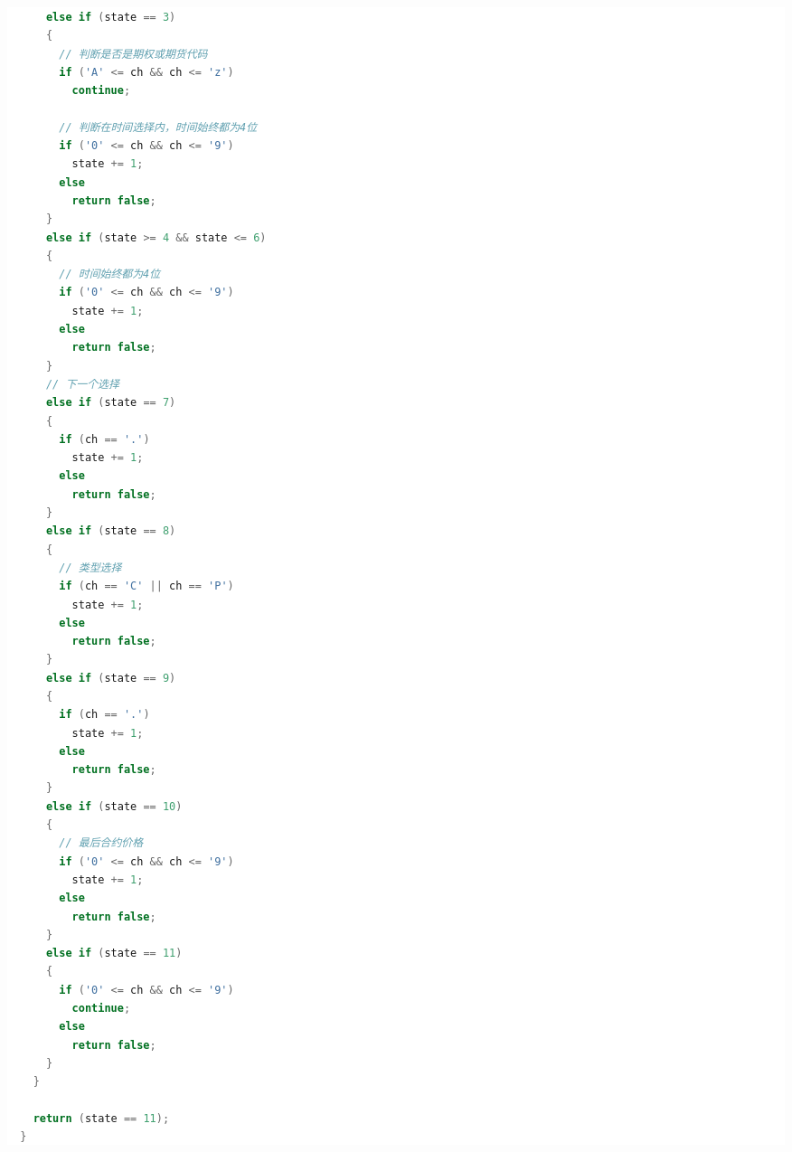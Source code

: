   ```c++
        else if (state == 3)
        {
          // 判断是否是期权或期货代码
          if ('A' <= ch && ch <= 'z')
            continue;

          // 判断在时间选择内，时间始终都为4位
          if ('0' <= ch && ch <= '9')
            state += 1;
          else
            return false;
        }
        else if (state >= 4 && state <= 6)
        {
          // 时间始终都为4位
          if ('0' <= ch && ch <= '9')
            state += 1;
          else
            return false;
        }
        // 下一个选择
        else if (state == 7)
        {
          if (ch == '.')
            state += 1;
          else
            return false;
        }
        else if (state == 8)
        {
          // 类型选择
          if (ch == 'C' || ch == 'P')
            state += 1;
          else
            return false;
        }
        else if (state == 9)
        {
          if (ch == '.')
            state += 1;
          else
            return false;
        }
        else if (state == 10)
        {
          // 最后合约价格
          if ('0' <= ch && ch <= '9')
            state += 1;
          else
            return false;
        }
        else if (state == 11)
        {
          if ('0' <= ch && ch <= '9')
            continue;
          else
            return false;
        }
      }

      return (state == 11);
    }
  ```